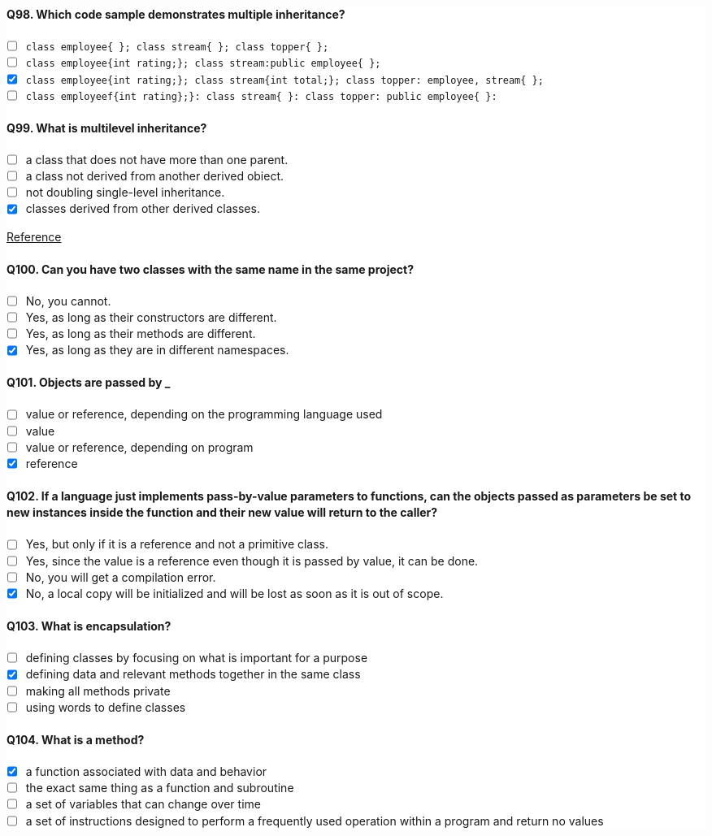 #### Q98. Which code sample demonstrates multiple inheritance?

- [ ] `class employee{ }; class stream{ }; class topper{ };`
- [ ] `class employee{int rating;}; class stream:public employee{ };`
- [x] `class employee{int rating;}; class stream{int total;}; class topper: employee, stream{ };`
- [ ] `class employeef{int rating};}: class stream{ }: class topper: public employee{ }:`

#### Q99. What is multilevel inheritance?

- [ ] a class that does not have more than one parent.
- [ ] a class not derived from another derived obiect.
- [ ] not doubling single-level inheritance.
- [x] classes derived from other derived classes.

[Reference](https://www.w3schools.com/cpp/cpp_inheritance_multilevel.asp)

#### Q100. Can you have two classes with the same name in the same project?

- [ ] No, you cannot.
- [ ] Yes, as long as their constructors are different.
- [ ] Yes, as long as their methods are different.
- [x] Yes, as long as they are in different namespaces.

#### Q101. Objects are passed by **\_**

- [ ] value or reference, depending on the programming language used
- [ ] value
- [ ] value or reference, depending on program
- [x] reference

#### Q102. If a language just implements pass-by-value parameters to functions, can the objects passed as parameters be set to new instances inside the function and their new value will return to the caller?

- [ ] Yes, but only if it is a reference and not a primitive class.
- [ ] Yes, since the value is a reference even though it is passed by value, it can be done.
- [ ] No, you will get a compilation error.
- [x] No, a local copy will be initialized and will be lost as soon as it is out of scope.

#### Q103. What is encapsulation?

- [ ] defining classes by focusing on what is important for a purpose
- [x] defining data and relevant methods together in the same class
- [ ] making all methods private
- [ ] using words to define classes

#### Q104. What is a method?

- [x] a function associated with data and behavior
- [ ] the exact same thing as a function and subroutine
- [ ] a set of variables that can change over time
- [ ] a set of instructions designed to perform a frequently used operation within a program and return no values
